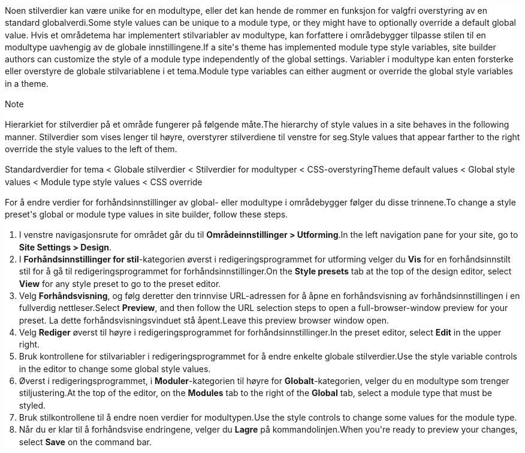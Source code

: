 <span data-ttu-id="78a7b-153">Noen stilverdier kan være unike for en modultype, eller det kan hende de rommer en funksjon for valgfri overstyring av en standard globalverdi.</span><span class="sxs-lookup"><span data-stu-id="78a7b-153">Some style values can be unique to a module type, or they might have to optionally override a default global value.</span></span> <span data-ttu-id="78a7b-154">Hvis et områdetema har implementert stilvariabler av modultype, kan forfattere i områdebygger tilpasse stilen til en modultype uavhengig av de globale innstillingene.</span><span class="sxs-lookup"><span data-stu-id="78a7b-154">If a site's theme has implemented module type style variables, site builder authors can customize the style of a module type independently of the global settings.</span></span> <span data-ttu-id="78a7b-155">Variabler i modultype kan enten forsterke eller overstyre de globale stilvariablene i et tema.</span><span class="sxs-lookup"><span data-stu-id="78a7b-155">Module type variables can either augment or override the global style variables in a theme.</span></span>

> [!NOTE]
> <span data-ttu-id="78a7b-156">Hierarkiet for stilverdier på et område fungerer på følgende måte.</span><span class="sxs-lookup"><span data-stu-id="78a7b-156">The hierarchy of style values in a site behaves in the following manner.</span></span> <span data-ttu-id="78a7b-157">Stilverdier som vises lenger til høyre, overstyrer stilverdiene til venstre for seg.</span><span class="sxs-lookup"><span data-stu-id="78a7b-157">Style values that appear farther to the right override the style values to the left of them.</span></span>
>
> <span data-ttu-id="78a7b-158">Standardverdier for tema \< Globale stilverdier \< Stilverdier for modultyper \< CSS-overstyring</span><span class="sxs-lookup"><span data-stu-id="78a7b-158">Theme default values \< Global style values \< Module type style values \< CSS override</span></span>

<span data-ttu-id="78a7b-159">For å endre verdier for forhåndsinnstillinger av global- eller modultype i områdebygger følger du disse trinnene.</span><span class="sxs-lookup"><span data-stu-id="78a7b-159">To change a style preset's global or module type values in site builder, follow these steps.</span></span>

1. <span data-ttu-id="78a7b-160">I venstre navigasjonsrute for området går du til **Områdeinnstillinger \> Utforming**.</span><span class="sxs-lookup"><span data-stu-id="78a7b-160">In the left navigation pane for your site, go to **Site Settings \> Design**.</span></span>
1. <span data-ttu-id="78a7b-161">I **Forhåndsinnstillinger for stil**-kategorien øverst i redigeringsprogrammet for utforming velger du **Vis** for en forhåndsinnstilt stil for å gå til redigeringsprogrammet for forhåndsinnstillinger.</span><span class="sxs-lookup"><span data-stu-id="78a7b-161">On the **Style presets** tab at the top of the design editor, select **View** for any style preset to go to the preset editor.</span></span>
1. <span data-ttu-id="78a7b-162">Velg **Forhåndsvisning**, og følg deretter den trinnvise URL-adressen for å åpne en forhåndsvisning av forhåndsinnstillingen i en fullverdig nettleser.</span><span class="sxs-lookup"><span data-stu-id="78a7b-162">Select **Preview**, and then follow the URL selection steps to open a full-browser-window preview for your preset.</span></span> <span data-ttu-id="78a7b-163">La dette forhåndsvisningsvinduet stå åpent.</span><span class="sxs-lookup"><span data-stu-id="78a7b-163">Leave this preview browser window open.</span></span>
1. <span data-ttu-id="78a7b-164">Velg **Rediger** øverst til høyre i redigeringsprogrammet for forhåndsinnstillinger.</span><span class="sxs-lookup"><span data-stu-id="78a7b-164">In the preset editor, select **Edit** in the upper right.</span></span>
1. <span data-ttu-id="78a7b-165">Bruk kontrollene for stilvariabler i redigeringsprogrammet for å endre enkelte globale stilverdier.</span><span class="sxs-lookup"><span data-stu-id="78a7b-165">Use the style variable controls in the editor to change some global style values.</span></span>
1. <span data-ttu-id="78a7b-166">Øverst i redigeringsprogrammet, i **Moduler**-kategorien til høyre for **Globalt**-kategorien, velger du en modultype som trenger stiljustering.</span><span class="sxs-lookup"><span data-stu-id="78a7b-166">At the top of the editor, on the **Modules** tab to the right of the **Global** tab, select a module type that must be styled.</span></span>
1. <span data-ttu-id="78a7b-167">Bruk stilkontrollene til å endre noen verdier for modultypen.</span><span class="sxs-lookup"><span data-stu-id="78a7b-167">Use the style controls to change some values for the module type.</span></span>
1. <span data-ttu-id="78a7b-168">Når du er klar til å forhåndsvise endringene, velger du **Lagre** på kommandolinjen.</span><span class="sxs-lookup"><span data-stu-id="78a7b-168">When you're ready to preview your changes, select **Save** on the command bar.</span></span>